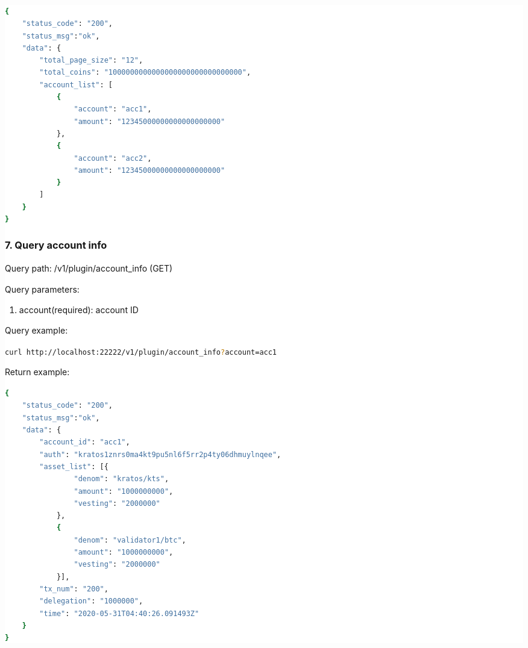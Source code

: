 ```bash
{
    "status_code": "200",
    "status_msg":"ok",
    "data": {
        "total_page_size": "12",
        "total_coins": "1000000000000000000000000000000",
        "account_list": [
            {
                "account": "acc1",
                "amount": "12345000000000000000000"
            },
            {
                "account": "acc2",
                "amount": "12345000000000000000000"
            }
        ]
    }
}
```

### 7. Query account info

Query path: /v1/plugin/account_info  (GET)

Query parameters: 

1. account(required): account ID

Query example: 

```bash
curl http://localhost:22222/v1/plugin/account_info?account=acc1
```

Return example:

```bash
{
	"status_code": "200",
	"status_msg":"ok",
	"data": {
	    "account_id": "acc1",
	    "auth": "kratos1znrs0ma4kt9pu5nl6f5rr2p4ty06dhmuylnqee",
	    "asset_list": [{
				"denom": "kratos/kts",
				"amount": "1000000000",
				"vesting": "2000000"
			},
			{
				"denom": "validator1/btc",
				"amount": "1000000000",
				"vesting": "2000000"
			}],
	    "tx_num": "200",
	    "delegation": "1000000",
	    "time": "2020-05-31T04:40:26.091493Z"
	}
}
```
